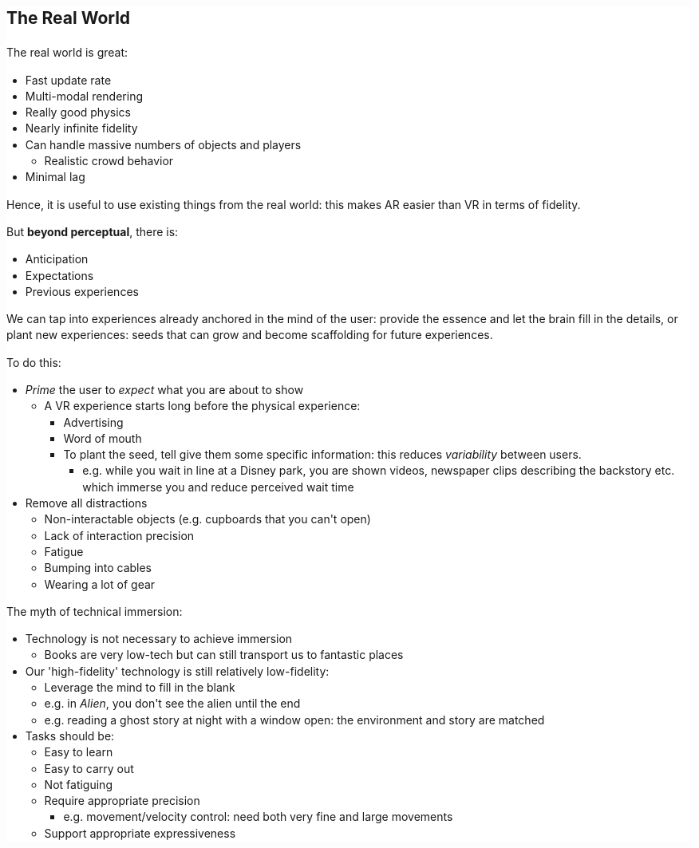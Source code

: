## The Real World

The real world is great:

- Fast update rate
- Multi-modal rendering
- Really good physics
- Nearly infinite fidelity
- Can handle massive numbers of objects and players
  - Realistic crowd behavior
- Minimal lag

Hence, it is useful to use existing things from the real world: this makes AR easier than VR in terms of fidelity.


But **beyond perceptual**, there is:

- Anticipation
- Expectations
- Previous experiences

We can tap into experiences already anchored in the mind of the user: provide the essence and let the brain fill in the details, or plant new experiences: seeds that can grow and become scaffolding for future experiences.

To do this:

- *Prime* the user to *expect* what you are about to show
  - A VR experience starts long before the physical experience:
    - Advertising
    - Word of mouth
    - To plant the seed, tell give them some specific information: this reduces *variability* between users.
      - e.g. while you wait in line at a Disney park, you are shown videos, newspaper clips describing the backstory etc. which immerse you and reduce perceived wait time
- Remove all distractions
  - Non-interactable objects (e.g. cupboards that you can't open)
  - Lack of interaction precision
  - Fatigue
  - Bumping into cables
  - Wearing a lot of gear

The myth of technical immersion:

- Technology is not necessary to achieve immersion
  - Books are very low-tech but can still transport us to fantastic places
- Our 'high-fidelity' technology is still relatively low-fidelity:
  - Leverage the mind to fill in the blank
  - e.g. in *Alien*, you don't see the alien until the end
  - e.g. reading a ghost story at night with a window open: the environment and story are matched
- Tasks should be:
  - Easy to learn
  - Easy to carry out
  - Not fatiguing
  - Require appropriate precision
    - e.g. movement/velocity control: need both very fine and large movements
  - Support appropriate expressiveness
